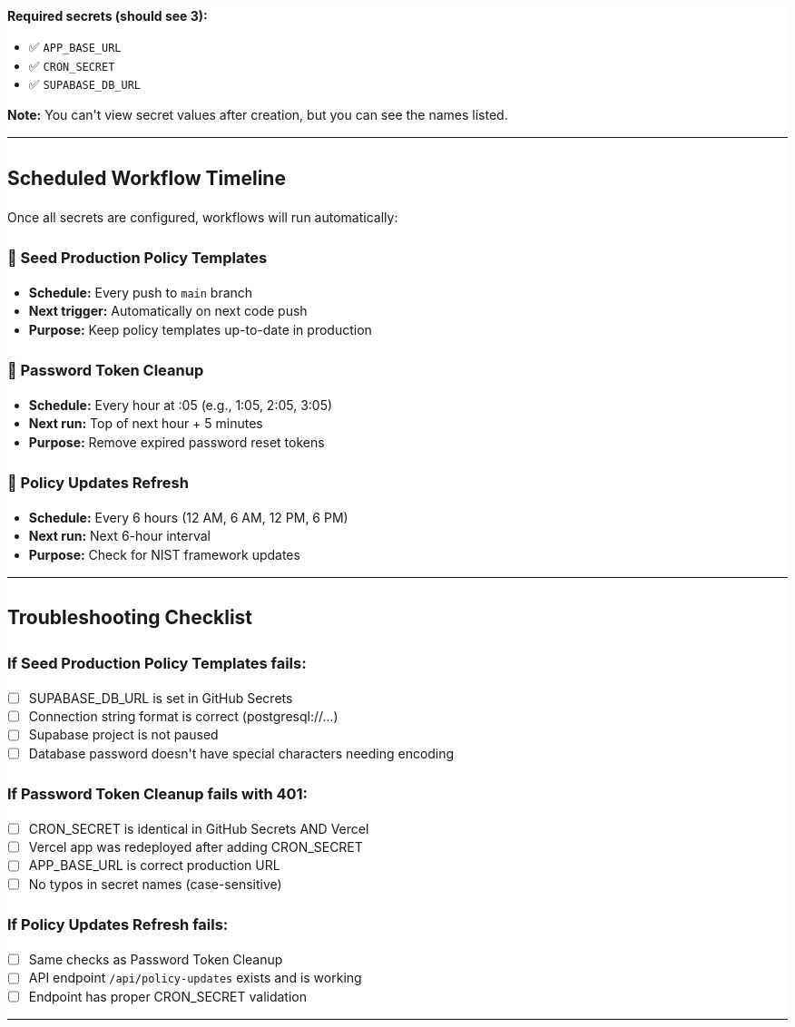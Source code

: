 **Required secrets (should see 3):**
- ✅ `APP_BASE_URL`
- ✅ `CRON_SECRET`
- ✅ `SUPABASE_DB_URL`

**Note:** You can't view secret values after creation, but you can see the names listed.

---

## Scheduled Workflow Timeline

Once all secrets are configured, workflows will run automatically:

### 🌱 Seed Production Policy Templates
- **Schedule:** Every push to `main` branch
- **Next trigger:** Automatically on next code push
- **Purpose:** Keep policy templates up-to-date in production

### 🧹 Password Token Cleanup
- **Schedule:** Every hour at :05 (e.g., 1:05, 2:05, 3:05)
- **Next run:** Top of next hour + 5 minutes
- **Purpose:** Remove expired password reset tokens

### 🔄 Policy Updates Refresh
- **Schedule:** Every 6 hours (12 AM, 6 AM, 12 PM, 6 PM)
- **Next run:** Next 6-hour interval
- **Purpose:** Check for NIST framework updates

---

## Troubleshooting Checklist

### If Seed Production Policy Templates fails:
- [ ] SUPABASE_DB_URL is set in GitHub Secrets
- [ ] Connection string format is correct (postgresql://...)
- [ ] Supabase project is not paused
- [ ] Database password doesn't have special characters needing encoding

### If Password Token Cleanup fails with 401:
- [ ] CRON_SECRET is identical in GitHub Secrets AND Vercel
- [ ] Vercel app was redeployed after adding CRON_SECRET
- [ ] APP_BASE_URL is correct production URL
- [ ] No typos in secret names (case-sensitive)

### If Policy Updates Refresh fails:
- [ ] Same checks as Password Token Cleanup
- [ ] API endpoint `/api/policy-updates` exists and is working
- [ ] Endpoint has proper CRON_SECRET validation

---
